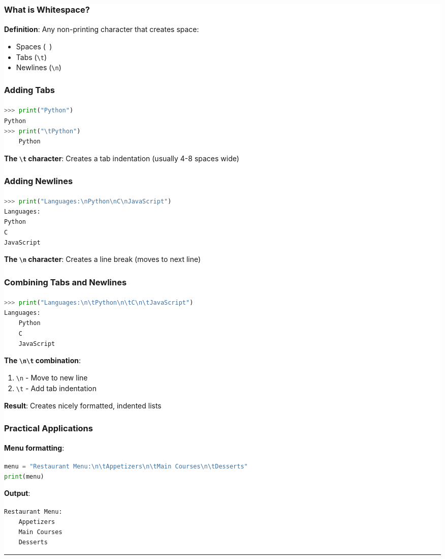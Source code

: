 ### What is Whitespace?

**Definition**: Any non-printing character that creates space:
- Spaces (` `)
- Tabs (`\t`)
- Newlines (`\n`)

### Adding Tabs

```python
>>> print("Python")
Python
>>> print("\tPython")
	Python
```

**The `\t` character**: Creates a tab indentation (usually 4-8 spaces wide)

### Adding Newlines

```python
>>> print("Languages:\nPython\nC\nJavaScript")
Languages:
Python
C
JavaScript
```

**The `\n` character**: Creates a line break (moves to next line)

### Combining Tabs and Newlines

```python
>>> print("Languages:\n\tPython\n\tC\n\tJavaScript")
Languages:
	Python
	C
	JavaScript
```

**The `\n\t` combination**:
1. `\n` - Move to new line
2. `\t` - Add tab indentation

**Result**: Creates nicely formatted, indented lists

### Practical Applications

**Menu formatting**:
```python
menu = "Restaurant Menu:\n\tAppetizers\n\tMain Courses\n\tDesserts"
print(menu)
```

**Output**:
```
Restaurant Menu:
	Appetizers
	Main Courses
	Desserts
```

---
